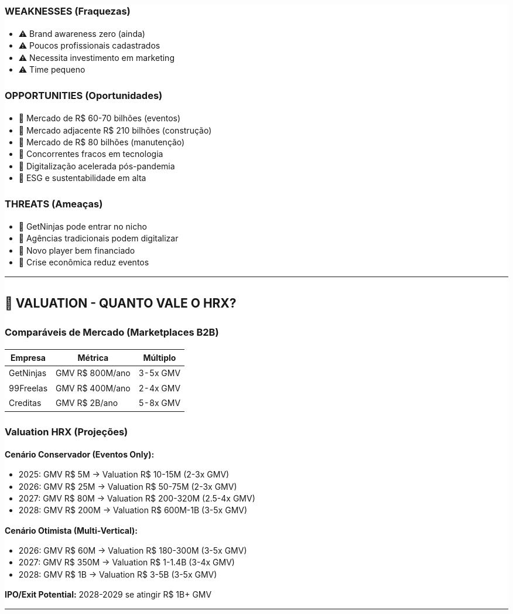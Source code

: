### WEAKNESSES (Fraquezas)
- ⚠️ Brand awareness zero (ainda)
- ⚠️ Poucos profissionais cadastrados
- ⚠️ Necessita investimento em marketing
- ⚠️ Time pequeno

### OPPORTUNITIES (Oportunidades)
- 🚀 Mercado de R$ 60-70 bilhões (eventos)
- 🚀 Mercado adjacente R$ 210 bilhões (construção)
- 🚀 Mercado de R$ 80 bilhões (manutenção)
- 🚀 Concorrentes fracos em tecnologia
- 🚀 Digitalização acelerada pós-pandemia
- 🚀 ESG e sustentabilidade em alta

### THREATS (Ameaças)
- 🔴 GetNinjas pode entrar no nicho
- 🔴 Agências tradicionais podem digitalizar
- 🔴 Novo player bem financiado
- 🔴 Crise econômica reduz eventos

---

## 💎 VALUATION - QUANTO VALE O HRX?

### Comparáveis de Mercado (Marketplaces B2B)

| Empresa | Métrica | Múltiplo |
|---------|---------|----------|
| GetNinjas | GMV R$ 800M/ano | 3-5x GMV |
| 99Freelas | GMV R$ 400M/ano | 2-4x GMV |
| Creditas | GMV R$ 2B/ano | 5-8x GMV |

### Valuation HRX (Projeções)

**Cenário Conservador (Eventos Only):**
- 2025: GMV R$ 5M → Valuation R$ 10-15M (2-3x GMV)
- 2026: GMV R$ 25M → Valuation R$ 50-75M (2-3x GMV)
- 2027: GMV R$ 80M → Valuation R$ 200-320M (2.5-4x GMV)
- 2028: GMV R$ 200M → Valuation R$ 600M-1B (3-5x GMV)

**Cenário Otimista (Multi-Vertical):**
- 2026: GMV R$ 60M → Valuation R$ 180-300M (3-5x GMV)
- 2027: GMV R$ 350M → Valuation R$ 1-1.4B (3-4x GMV)
- 2028: GMV R$ 1B → Valuation R$ 3-5B (3-5x GMV)

**IPO/Exit Potential:** 2028-2029 se atingir R$ 1B+ GMV

---
